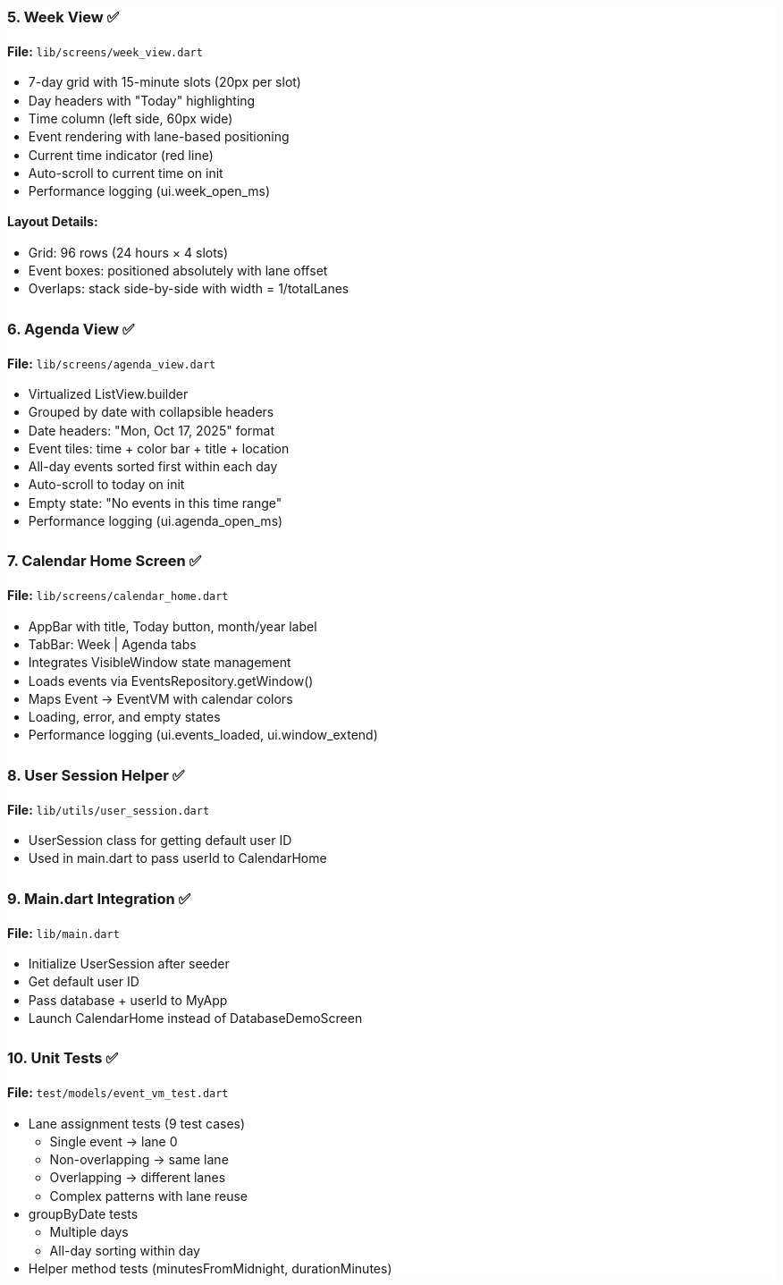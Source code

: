 ### 5. Week View ✅
**File:** `lib/screens/week_view.dart`
- 7-day grid with 15-minute slots (20px per slot)
- Day headers with "Today" highlighting
- Time column (left side, 60px wide)
- Event rendering with lane-based positioning
- Current time indicator (red line)
- Auto-scroll to current time on init
- Performance logging (ui.week_open_ms)

**Layout Details:**
- Grid: 96 rows (24 hours × 4 slots)
- Event boxes: positioned absolutely with lane offset
- Overlaps: stack side-by-side with width = 1/totalLanes

### 6. Agenda View ✅
**File:** `lib/screens/agenda_view.dart`
- Virtualized ListView.builder
- Grouped by date with collapsible headers
- Date headers: "Mon, Oct 17, 2025" format
- Event tiles: time + color bar + title + location
- All-day events sorted first within each day
- Auto-scroll to today on init
- Empty state: "No events in this time range"
- Performance logging (ui.agenda_open_ms)

### 7. Calendar Home Screen ✅
**File:** `lib/screens/calendar_home.dart`
- AppBar with title, Today button, month/year label
- TabBar: Week | Agenda tabs
- Integrates VisibleWindow state management
- Loads events via EventsRepository.getWindow()
- Maps Event → EventVM with calendar colors
- Loading, error, and empty states
- Performance logging (ui.events_loaded, ui.window_extend)

### 8. User Session Helper ✅
**File:** `lib/utils/user_session.dart`
- UserSession class for getting default user ID
- Used in main.dart to pass userId to CalendarHome

### 9. Main.dart Integration ✅
**File:** `lib/main.dart`
- Initialize UserSession after seeder
- Get default user ID
- Pass database + userId to MyApp
- Launch CalendarHome instead of DatabaseDemoScreen

### 10. Unit Tests ✅
**File:** `test/models/event_vm_test.dart`
- Lane assignment tests (9 test cases)
  - Single event → lane 0
  - Non-overlapping → same lane
  - Overlapping → different lanes
  - Complex patterns with lane reuse
- groupByDate tests
  - Multiple days
  - All-day sorting within day
- Helper method tests (minutesFromMidnight, durationMinutes)
